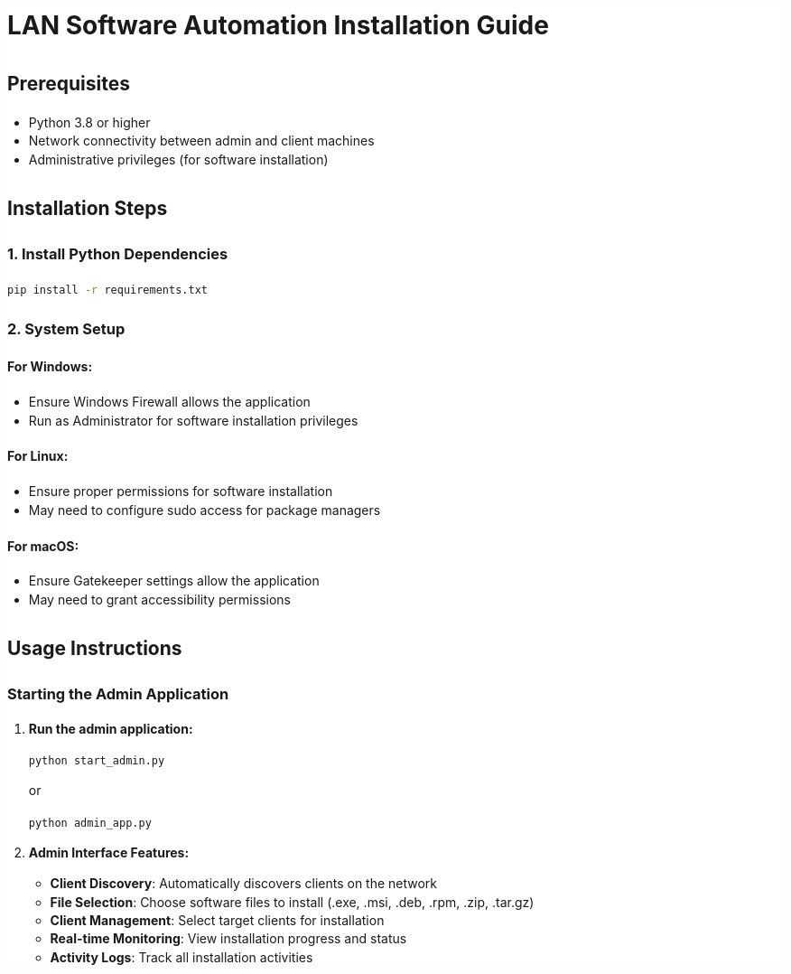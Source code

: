 # LAN Software Automation Installation Guide

## Prerequisites

- Python 3.8 or higher
- Network connectivity between admin and client machines
- Administrative privileges (for software installation)

## Installation Steps

### 1. Install Python Dependencies

```bash
pip install -r requirements.txt
```

### 2. System Setup

#### For Windows:
- Ensure Windows Firewall allows the application
- Run as Administrator for software installation privileges

#### For Linux:
- Ensure proper permissions for software installation
- May need to configure sudo access for package managers

#### For macOS:
- Ensure Gatekeeper settings allow the application
- May need to grant accessibility permissions

## Usage Instructions

### Starting the Admin Application

1. **Run the admin application:**
   ```bash
   python start_admin.py
   ```
   or
   ```bash
   python admin_app.py
   ```

2. **Admin Interface Features:**
   - **Client Discovery**: Automatically discovers clients on the network
   - **File Selection**: Choose software files to install (.exe, .msi, .deb, .rpm, .zip, .tar.gz)
   - **Client Management**: Select target clients for installation
   - **Real-time Monitoring**: View installation progress and status
   - **Activity Logs**: Track all installation activities
